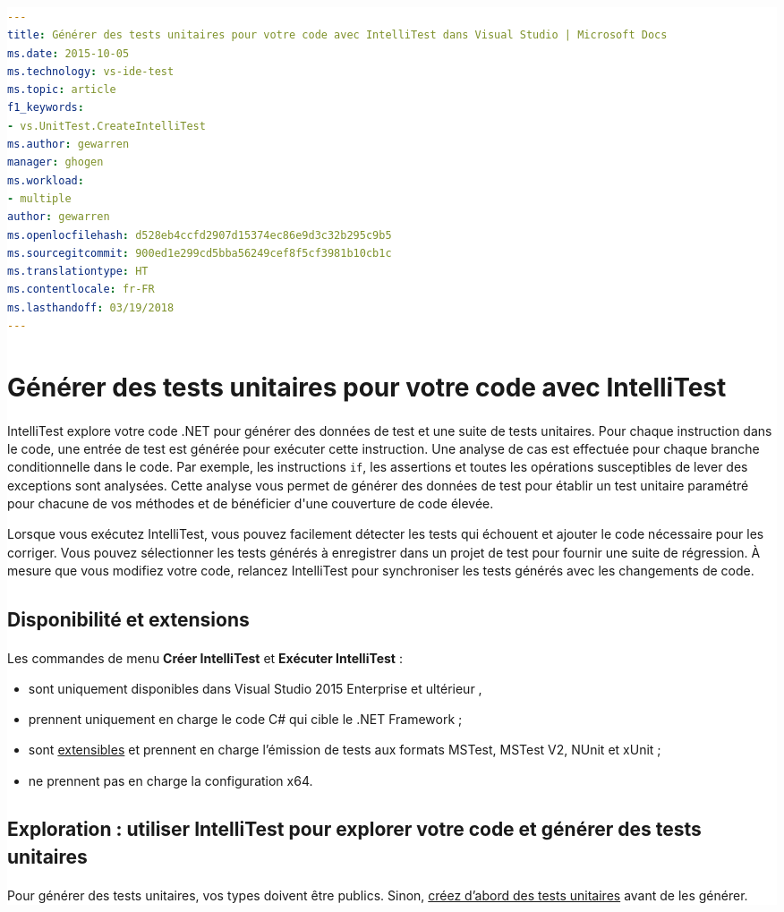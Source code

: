```yaml
---
title: Générer des tests unitaires pour votre code avec IntelliTest dans Visual Studio | Microsoft Docs
ms.date: 2015-10-05
ms.technology: vs-ide-test
ms.topic: article
f1_keywords:
- vs.UnitTest.CreateIntelliTest
ms.author: gewarren
manager: ghogen
ms.workload:
- multiple
author: gewarren
ms.openlocfilehash: d528eb4ccfd2907d15374ec86e9d3c32b295c9b5
ms.sourcegitcommit: 900ed1e299cd5bba56249cef8f5cf3981b10cb1c
ms.translationtype: HT
ms.contentlocale: fr-FR
ms.lasthandoff: 03/19/2018
---
```

# <a name="generate-unit-tests-for-your-code-with-intellitest"></a>Générer des tests unitaires pour votre code avec IntelliTest
IntelliTest explore votre code .NET pour générer des données de test et une suite de tests unitaires. Pour chaque instruction dans le code, une entrée de test est générée pour exécuter cette instruction. Une analyse de cas est effectuée pour chaque branche conditionnelle dans le code. Par exemple, les instructions `if`, les assertions et toutes les opérations susceptibles de lever des exceptions sont analysées. Cette analyse vous permet de générer des données de test pour établir un test unitaire paramétré pour chacune de vos méthodes et de bénéficier d'une couverture de code élevée.

 Lorsque vous exécutez IntelliTest, vous pouvez facilement détecter les tests qui échouent et ajouter le code nécessaire pour les corriger. Vous pouvez sélectionner les tests générés à enregistrer dans un projet de test pour fournir une suite de régression. À mesure que vous modifiez votre code, relancez IntelliTest pour synchroniser les tests générés avec les changements de code.

## <a name="availability-and-extensions"></a>Disponibilité et extensions

Les commandes de menu **Créer IntelliTest** et **Exécuter IntelliTest** :

* sont uniquement disponibles dans Visual Studio 2015 Enterprise et ultérieur ,

* prennent uniquement en charge le code C# qui cible le .NET Framework ;

* sont [extensibles](#extend-framework) et prennent en charge l’émission de tests aux formats MSTest, MSTest V2, NUnit et xUnit ;

* ne prennent pas en charge la configuration x64.

## <a name="explore-use-intellitest-to-explore-your-code-and-generate-unit-tests"></a>Exploration : utiliser IntelliTest pour explorer votre code et générer des tests unitaires
 Pour générer des tests unitaires, vos types doivent être publics. Sinon, [créez d’abord des tests unitaires](#NoRun) avant de les générer.
